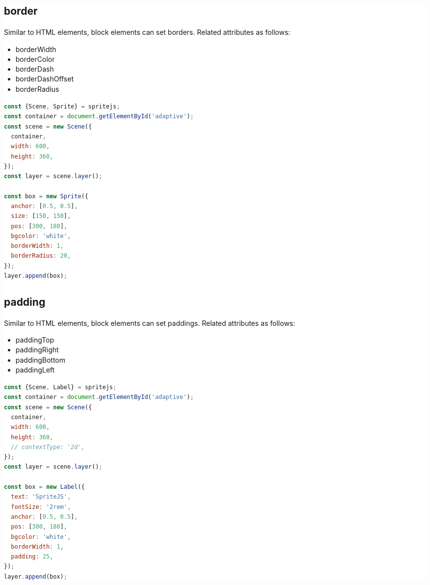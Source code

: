 <iframe src="/demo/#/doc/anchor" height="500"></iframe>

## border

Similar to HTML elements, block elements can set borders. Related attributes as follows:

- borderWidth
- borderColor
- borderDash 
- borderDashOffset
- borderRadius

```js
const {Scene, Sprite} = spritejs;
const container = document.getElementById('adaptive');
const scene = new Scene({
  container,
  width: 600,
  height: 360,
});
const layer = scene.layer();

const box = new Sprite({
  anchor: [0.5, 0.5],
  size: [150, 150],
  pos: [300, 180],
  bgcolor: 'white',
  borderWidth: 1,
  borderRadius: 20,
});
layer.append(box);
```

<iframe src="/demo/#/doc/border" height="500"></iframe>

## padding

Similar to HTML elements, block elements can set paddings. Related attributes as follows:

- paddingTop
- paddingRight
- paddingBottom
- paddingLeft

```js
const {Scene, Label} = spritejs;
const container = document.getElementById('adaptive');
const scene = new Scene({
  container,
  width: 600,
  height: 360,
  // contextType: '2d',
});
const layer = scene.layer();

const box = new Label({
  text: 'SpriteJS',
  fontSize: '2rem',
  anchor: [0.5, 0.5],
  pos: [300, 180],
  bgcolor: 'white',
  borderWidth: 1,
  padding: 25,
});
layer.append(box);
```
